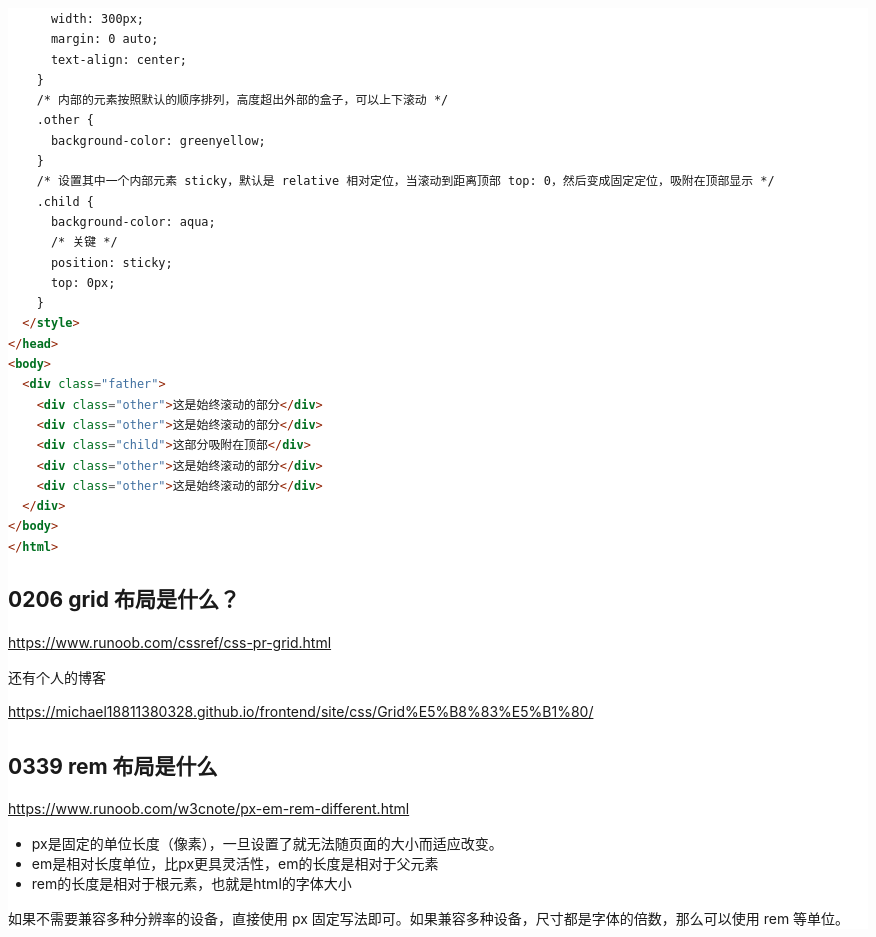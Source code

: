 ```html
      width: 300px;
      margin: 0 auto;
      text-align: center;
    }
    /* 内部的元素按照默认的顺序排列，高度超出外部的盒子，可以上下滚动 */
    .other {
      background-color: greenyellow;      
    }
    /* 设置其中一个内部元素 sticky，默认是 relative 相对定位，当滚动到距离顶部 top: 0，然后变成固定定位，吸附在顶部显示 */
    .child {
      background-color: aqua;
      /* 关键 */
      position: sticky;
      top: 0px;
    }
  </style>
</head>
<body>
  <div class="father">
    <div class="other">这是始终滚动的部分</div>
    <div class="other">这是始终滚动的部分</div>
    <div class="child">这部分吸附在顶部</div>
    <div class="other">这是始终滚动的部分</div>
    <div class="other">这是始终滚动的部分</div>
  </div>
</body>
</html>

```



   
## 0206 grid 布局是什么？


<https://www.runoob.com/cssref/css-pr-grid.html> 

还有个人的博客

<https://michael18811380328.github.io/frontend/site/css/Grid%E5%B8%83%E5%B1%80/> 



   
## 0339 rem 布局是什么


<https://www.runoob.com/w3cnote/px-em-rem-different.html> 

* px是固定的单位长度（像素），一旦设置了就无法随页面的大小而适应改变。
* em是相对长度单位，比px更具灵活性，em的长度是相对于父元素
* rem的长度是相对于根元素，也就是html的字体大小

如果不需要兼容多种分辨率的设备，直接使用 px 固定写法即可。如果兼容多种设备，尺寸都是字体的倍数，那么可以使用 rem 等单位。
